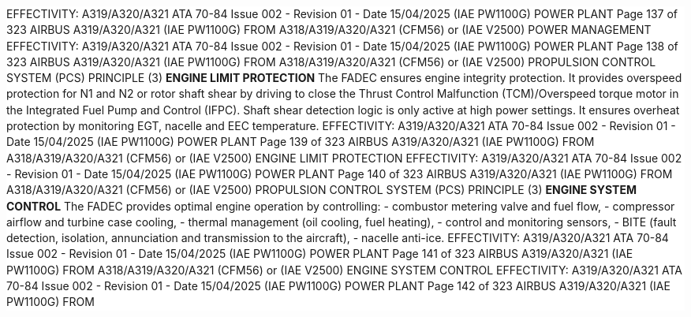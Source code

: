 EFFECTIVITY: A319/A320/A321
ATA 70-84
Issue 002 - Revision 01 - Date 15/04/2025
(IAE PW1100G)
POWER PLANT
Page 137 of 323
AIRBUS A319/A320/A321 (IAE PW1100G) FROM
A318/A319/A320/A321 (CFM56) or (IAE V2500) POWER MANAGEMENT
EFFECTIVITY: A319/A320/A321
ATA 70-84
Issue 002 - Revision 01 - Date 15/04/2025
(IAE PW1100G)
POWER PLANT
Page 138 of 323
AIRBUS A319/A320/A321 (IAE PW1100G) FROM
A318/A319/A320/A321 (CFM56) or (IAE V2500) PROPULSION CONTROL SYSTEM
(PCS) PRINCIPLE (3) **ENGINE LIMIT PROTECTION**
The FADEC ensures engine integrity protection. It provides overspeed
protection for N1 and N2 or rotor shaft shear by driving to close the
Thrust Control Malfunction (TCM)/Overspeed torque motor in the
Integrated Fuel Pump and Control (IFPC).
Shaft shear detection logic is only active at high power settings.
It ensures overheat protection by monitoring EGT, nacelle and EEC
temperature.
EFFECTIVITY: A319/A320/A321
ATA 70-84
Issue 002 - Revision 01 - Date 15/04/2025
(IAE PW1100G)
POWER PLANT
Page 139 of 323
AIRBUS A319/A320/A321 (IAE PW1100G) FROM
A318/A319/A320/A321 (CFM56) or (IAE V2500) ENGINE LIMIT PROTECTION
EFFECTIVITY: A319/A320/A321
ATA 70-84
Issue 002 - Revision 01 - Date 15/04/2025
(IAE PW1100G)
POWER PLANT
Page 140 of 323
AIRBUS A319/A320/A321 (IAE PW1100G) FROM
A318/A319/A320/A321 (CFM56) or (IAE V2500) PROPULSION CONTROL SYSTEM
(PCS) PRINCIPLE (3) **ENGINE SYSTEM CONTROL**
The FADEC provides optimal engine operation by controlling:
\- combustor metering valve and fuel flow,
\- compressor airflow and turbine case cooling,
\- thermal management (oil cooling, fuel heating),
\- control and monitoring sensors,
\- BITE (fault detection, isolation, annunciation and transmission to
the aircraft),
\- nacelle anti-ice.
EFFECTIVITY: A319/A320/A321
ATA 70-84
Issue 002 - Revision 01 - Date 15/04/2025
(IAE PW1100G)
POWER PLANT
Page 141 of 323
AIRBUS A319/A320/A321 (IAE PW1100G) FROM
A318/A319/A320/A321 (CFM56) or (IAE V2500) ENGINE SYSTEM CONTROL
EFFECTIVITY: A319/A320/A321
ATA 70-84
Issue 002 - Revision 01 - Date 15/04/2025
(IAE PW1100G)
POWER PLANT
Page 142 of 323
AIRBUS A319/A320/A321 (IAE PW1100G) FROM